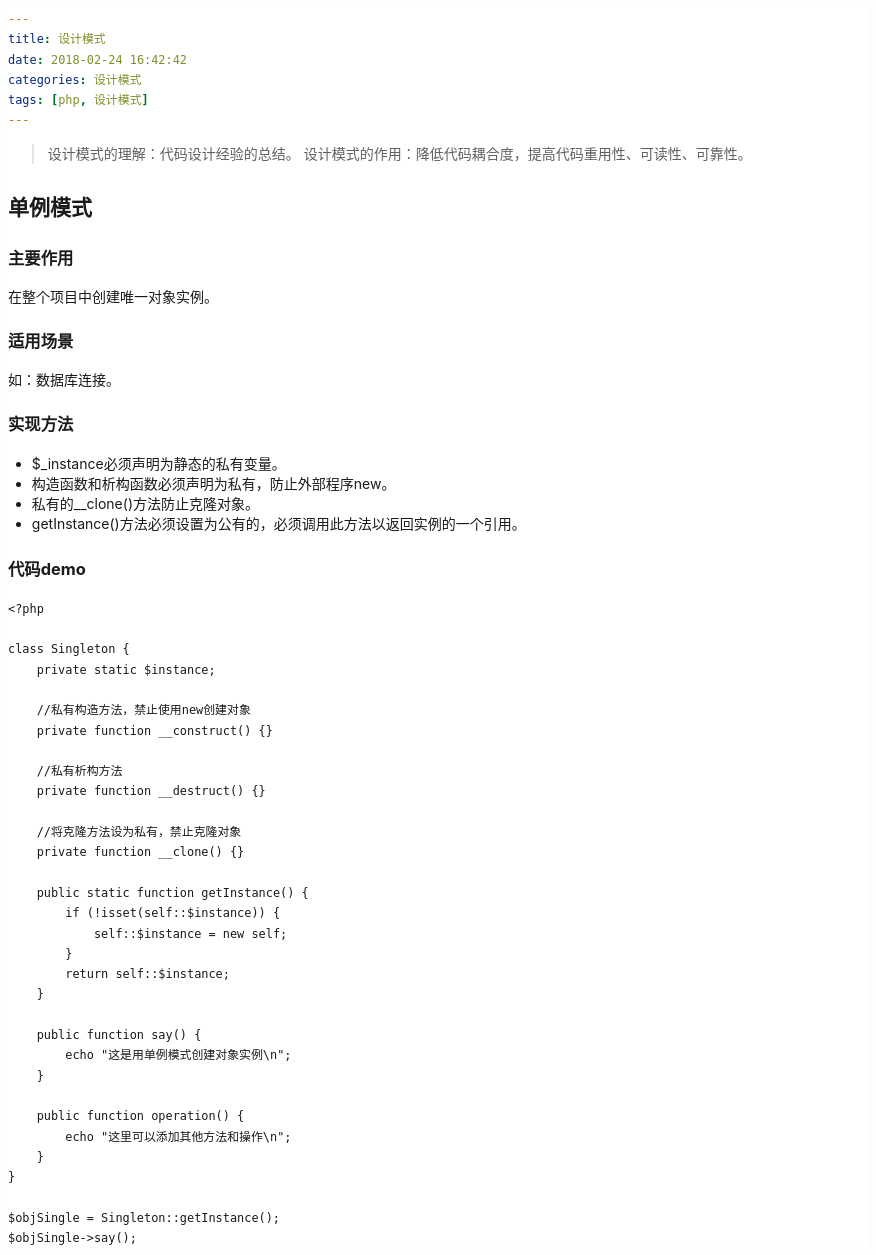 ```yaml
---
title: 设计模式
date: 2018-02-24 16:42:42
categories: 设计模式
tags: [php, 设计模式]
---
```


> 设计模式的理解：代码设计经验的总结。
> 设计模式的作用：降低代码耦合度，提高代码重用性、可读性、可靠性。

## 单例模式

### 主要作用

在整个项目中创建唯一对象实例。

### 适用场景

如：数据库连接。

### 实现方法

+ $_instance必须声明为静态的私有变量。
+ 构造函数和析构函数必须声明为私有，防止外部程序new。
+ 私有的__clone()方法防止克隆对象。
+ getInstance()方法必须设置为公有的，必须调用此方法以返回实例的一个引用。

### 代码demo

```
<?php
 
class Singleton {
    private static $instance;
    
    //私有构造方法，禁止使用new创建对象
    private function __construct() {}
    
    //私有析构方法
    private function __destruct() {}
    
    //将克隆方法设为私有，禁止克隆对象
    private function __clone() {}
        
    public static function getInstance() {
        if (!isset(self::$instance)) {
            self::$instance = new self;
        }
        return self::$instance;
    }
    
    public function say() {
        echo "这是用单例模式创建对象实例\n";
    }
    
    public function operation() {
        echo "这里可以添加其他方法和操作\n";
    }
}

$objSingle = Singleton::getInstance();
$objSingle->say();
```